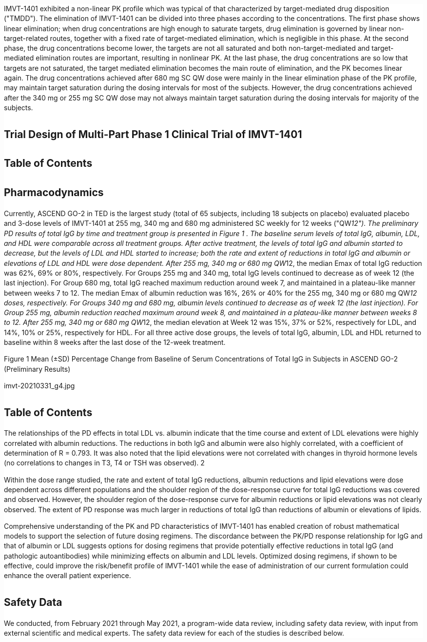<p>IMVT-1401 exhibited a non-linear PK profile which was typical of that characterized by target-mediated drug disposition ("TMDD"). The elimination of IMVT-1401 can be divided into three phases according to the concentrations. The first phase shows linear elimination; when drug concentrations are high enough to saturate targets, drug elimination is governed by linear non-target-related routes, together with a fixed rate of target-mediated elimination, which is negligible in this phase. At the second phase, the drug concentrations become lower, the targets are not all saturated and both non-target-mediated and target-mediated elimination routes are important, resulting in nonlinear PK. At the last phase, the drug concentrations are so low that targets are not saturated, the target mediated elimination becomes the main route of elimination, and the PK becomes linear again. The drug concentrations achieved after 680 mg SC QW dose were mainly in the linear elimination phase of the PK profile, may maintain target saturation during the dosing intervals for most of the subjects. However, the drug concentrations achieved after the 340 mg or 255 mg SC QW dose may not always maintain target saturation during the dosing intervals for majority of the subjects.</p>
<h2>Trial Design of Multi-Part Phase 1 Clinical Trial of IMVT-1401</h2>
<h2>Table of Contents</h2>
<h2>Pharmacodynamics</h2>
<p>Currently, ASCEND GO-2 in TED is the largest study (total of 65 subjects, including 18 subjects on placebo) evaluated placebo and 3-dose levels of IMVT-1401 at 255 mg, 340 mg and 680 mg administered SC weekly for 12 weeks ("QW<em>12"). The preliminary PD results of total IgG by time and treatment group is presented in Figure 1 . The baseline serum levels of total IgG, albumin, LDL, and HDL were comparable across all treatment groups. After active treatment, the levels of total IgG and albumin started to decrease, but the levels of LDL and HDL started to increase; both the rate and extent of reductions in total IgG and albumin or elevations of LDL and HDL were dose dependent. After 255 mg, 340 mg or 680 mg QW</em>12, the median Emax of total IgG reduction was 62%, 69% or 80%, respectively. For Groups 255 mg and 340 mg, total IgG levels continued to decrease as of week 12 (the last injection). For Group 680 mg, total IgG reached maximum reduction around week 7, and maintained in a plateau-like manner between weeks 7 to 12. The median Emax of albumin reduction was 16%, 26% or 40% for the 255 mg, 340 mg or 680 mg QW<em>12 doses, respectively. For Groups 340 mg and 680 mg, albumin levels continued to decrease as of week 12 (the last injection). For Group 255 mg, albumin reduction reached maximum around week 8, and maintained in a plateau-like manner between weeks 8 to 12. After 255 mg, 340 mg or 680 mg QW</em>12, the median elevation at Week 12 was 15%, 37% or 52%, respectively for LDL, and 14%, 10% or 25%, respectively for HDL. For all three active dose groups, the levels of total IgG, albumin, LDL and HDL returned to baseline within 8 weeks after the last dose of the 12-week treatment.</p>
<p>Figure 1 Mean (±SD) Percentage Change from Baseline of Serum Concentrations of Total IgG in Subjects in ASCEND GO-2 (Preliminary Results)</p>
<p>imvt-20210331_g4.jpg</p>
<h2>Table of Contents</h2>
<p>The relationships of the PD effects in total LDL vs. albumin indicate that the time course and extent of LDL elevations were highly correlated with albumin reductions. The reductions in both IgG and albumin were also highly correlated, with a coefficient of determination of R = 0.793. It was also noted that the lipid elevations were not correlated with changes in thyroid hormone levels (no correlations to changes in T3, T4 or TSH was observed). 2</p>
<p>Within the dose range studied, the rate and extent of total IgG reductions, albumin reductions and lipid elevations were dose dependent across different populations and the shoulder region of the dose-response curve for total IgG reductions was covered and observed. However, the shoulder region of the dose-response curve for albumin reductions or lipid elevations was not clearly observed. The extent of PD response was much larger in reductions of total IgG than reductions of albumin or elevations of lipids.</p>
<p>Comprehensive understanding of the PK and PD characteristics of IMVT-1401 has enabled creation of robust mathematical models to support the selection of future dosing regimens. The discordance between the PK/PD response relationship for IgG and that of albumin or LDL suggests options for dosing regimens that provide potentially effective reductions in total IgG (and pathologic autoantibodies) while minimizing effects on albumin and LDL levels. Optimized dosing regimens, if shown to be effective, could improve the risk/benefit profile of IMVT-1401 while the ease of administration of our current formulation could enhance the overall patient experience.</p>
<h2>Safety Data</h2>
<p>We conducted, from February 2021 through May 2021, a program-wide data review, including safety data review, with input from external scientific and medical experts. The safety data review for each of the studies is described below.</p>